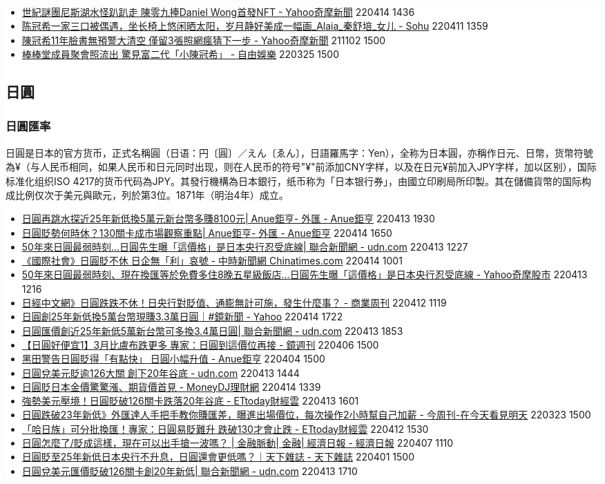 - [世紀謎團尼斯湖水怪趴趴走 陳零九捧Daniel Wong首發NFT - Yahoo奇摩新聞](https://tw.news.yahoo.com/%E4%B8%96%E7%B4%80%E8%AC%8E%E5%9C%98%E5%B0%BC%E6%96%AF%E6%B9%96%E6%B0%B4%E6%80%AA%E8%B6%B4%E8%B6%B4%E8%B5%B0-%E9%99%B3%E9%9B%B6%E4%B9%9D%E6%8D%A7daniel-wong%E9%A6%96%E7%99%BCnft-060818834.html "世紀謎團尼斯湖水怪趴趴走 陳零九捧Daniel Wong首發NFT - Yahoo奇摩新聞") 220414 1436
- [陈冠希一家三口被偶遇，坐长椅上悠闲晒太阳，岁月静好美成一幅画_Alaia_秦舒培_女儿 - Sohu](http://www.sohu.com/a/537008848_666746 "陈冠希一家三口被偶遇，坐长椅上悠闲晒太阳，岁月静好美成一幅画_Alaia_秦舒培_女儿 - Sohu") 220411 1359
- [陳冠希11年臉書無預警大清空 僅留3張照網瘋猜下一步 - Yahoo奇摩新聞](https://tw.news.yahoo.com/%E9%99%B3%E5%86%A0%E5%B8%8C11%E5%B9%B4%E8%87%89%E6%9B%B8%E7%84%A1%E9%A0%90%E8%AD%A6%E5%A4%A7%E6%B8%85%E7%A9%BA-%E5%83%85%E7%95%993%E5%BC%B5%E7%85%A7%E7%B6%B2%E7%98%8B%E7%8C%9C%E4%B8%8B-%E6%AD%A5-115138955.html "陳冠希11年臉書無預警大清空 僅留3張照網瘋猜下一步 - Yahoo奇摩新聞") 211102 1500
- [棒棒堂成員聚會照流出 驚見富二代「小陳冠希」 - 自由娛樂](https://ent.ltn.com.tw/news/breakingnews/3871120 "棒棒堂成員聚會照流出 驚見富二代「小陳冠希」 - 自由娛樂") 220325 1500

## 日圓

### 日圓匯率

日圓是日本的官方货币，正式名稱圓（日语：円〔圓〕／えん〔ゑん〕，日語羅馬字：Yen），全称为日本圓，亦稱作日元、日幣，货幣符號為¥（与人民币相同，如果人民币和日元同时出现，则在人民币的符号"¥"前添加CNY字样，以及在日元¥前加入JPY字样，加以区别），国际标准化组织ISO 4217的货币代码為JPY。其發行機構為日本銀行，纸币称为「日本银行券」，由國立印刷局所印製。其在儲備貨幣的国际构成比例仅次于美元與歐元，列於第3位。1871年（明治4年）成立。
- [日圓再跳水探近25年新低換5萬元新台幣多賺8100元| Anue鉅亨- 外匯 - Anue鉅亨](https://news.cnyes.com/news/id/4852980 "日圓再跳水探近25年新低換5萬元新台幣多賺8100元| Anue鉅亨- 外匯 - Anue鉅亨") 220413 1930
- [日圓貶勢何時休？130關卡成市場觀察重點| Anue鉅亨- 外匯 - Anue鉅亨](https://m.cnyes.com/news/id/4853518 "日圓貶勢何時休？130關卡成市場觀察重點| Anue鉅亨- 外匯 - Anue鉅亨") 220414 1650
- [50年來日圓最弱時刻…日圓先生曝「這價格」是日本央行忍受底線| 聯合新聞網 - udn.com](https://udn.com/news/story/6839/6235625 "50年來日圓最弱時刻…日圓先生曝「這價格」是日本央行忍受底線| 聯合新聞網 - udn.com") 220413 1227
- [《國際社會》日圓貶不休 日企無「利」哀號 - 中時新聞網 Chinatimes.com](https://www.chinatimes.com/realtimenews/20220414001579-260410 "《國際社會》日圓貶不休 日企無「利」哀號 - 中時新聞網 Chinatimes.com") 220414 1001
- [50年來日圓最弱時刻、現在換匯等於免費多住8晚五星級飯店…日圓先生曝「這價格」是日本央行忍受底線 - Yahoo奇摩股市](https://tw.stock.yahoo.com/news/50-%E5%B9%B4%E4%BE%86%E6%97%A5%E5%9C%93%E6%9C%80%E5%BC%B1%E6%99%82%E5%88%BB-%E6%97%A5%E5%9C%93%E5%85%88%E7%94%9F%E6%9B%9D%E3%80%8C%E9%80%99%E5%83%B9%E6%A0%BC%E3%80%8D%E6%98%AF%E6%97%A5%E6%9C%AC%E5%A4%AE%E8%A1%8C%E5%BF%8D%E5%8F%97%E5%BA%95%E7%B7%9A-041622889.html?bcmt=1 "50年來日圓最弱時刻、現在換匯等於免費多住8晚五星級飯店…日圓先生曝「這價格」是日本央行忍受底線 - Yahoo奇摩股市") 220413 1216
- [日經中文網》日圓跌跌不休！日央行對貶值、通膨無計可施，發生什麼事？ - 商業周刊](https://www.businessweekly.com.tw/international/blog/3009534 "日經中文網》日圓跌跌不休！日央行對貶值、通膨無計可施，發生什麼事？ - 商業周刊") 220412 1119
- [日圓創25年新低換5萬台幣現賺3.3萬日圓｜#鏡新聞 - Yahoo](https://tw.tv.yahoo.com/news-video/%E6%97%A5%E5%9C%93%E5%89%B525%E5%B9%B4%E6%96%B0%E4%BD%8E-%E6%8F%9B5%E8%90%AC%E5%8F%B0%E5%B9%A3%E7%8F%BE%E8%B3%BA3-3%E8%90%AC%E6%97%A5%E5%9C%93-%E9%8F%A1%E6%96%B0%E8%81%9E-090319547.html "日圓創25年新低換5萬台幣現賺3.3萬日圓｜#鏡新聞 - Yahoo") 220414 1722
- [日圓匯價創近25年新低5萬新台幣可多換3.4萬日圓| 聯合新聞網 - udn.com](https://udn.com/news/story/7239/6236842?from=udn-ch1_breaknews-1-cate6-news "日圓匯價創近25年新低5萬新台幣可多換3.4萬日圓| 聯合新聞網 - udn.com") 220413 1853
- [【日圓好便宜1】3月比盧布跌更多 專家：日圓到這價位再接 - 鏡週刊](https://www.mirrormedia.mg/story/20220406money002/ "【日圓好便宜1】3月比盧布跌更多 專家：日圓到這價位再接 - 鏡週刊") 220406 1500
- [黑田警告日圓貶得「有點快」 日圓小幅升值 - Anue鉅亨](https://news.cnyes.com/news/id/4846711 "黑田警告日圓貶得「有點快」 日圓小幅升值 - Anue鉅亨") 220404 1500
- [日圓兌美元貶逾126大關 創下20年谷底 - udn.com](https://udn.com/news/story/6811/6236160 "日圓兌美元貶逾126大關 創下20年谷底 - udn.com") 220413 1444
- [日圓貶日本金價驚驚漲、期貨價首見 - MoneyDJ理財網](https://www.moneydj.com/kmdj/news/newsviewer.aspx?a=5cf7b064-d360-433b-8945-bf3045ac182a "日圓貶日本金價驚驚漲、期貨價首見 - MoneyDJ理財網") 220414 1339
- [強勢美元壓境！日圓貶破126關卡跌落20年谷底 - ETtoday財經雲](https://finance.ettoday.net/news/2228950?redirect=1 "強勢美元壓境！日圓貶破126關卡跌落20年谷底 - ETtoday財經雲") 220413 1601
- [日圓跌破23年新低》外匯達人手把手教你賺匯差，曝進出場價位，每次操作2小時幫自己加薪 - 今周刊-在今天看見明天](https://www.businesstoday.com.tw/article/category/183017/post/202203210049/ "日圓跌破23年新低》外匯達人手把手教你賺匯差，曝進出場價位，每次操作2小時幫自己加薪 - 今周刊-在今天看見明天") 220323 1500
- [「哈日族」可分批換匯！專家：日圓易貶難升 跌破130才會止跌 - ETtoday財經雲](https://finance.ettoday.net/news/2228059?redirect=1 "「哈日族」可分批換匯！專家：日圓易貶難升 跌破130才會止跌 - ETtoday財經雲") 220412 1530
- [日圓怎麼了/貶成這樣，現在可以出手搶一波嗎？ | 金融脈動| 金融| 經濟日報 - 經濟日報](https://money.udn.com/money/story/5613/6220569 "日圓怎麼了/貶成這樣，現在可以出手搶一波嗎？ | 金融脈動| 金融| 經濟日報 - 經濟日報") 220407 1110
- [日圓貶至25年新低日本央行不升息，日圓還會更低嗎？｜天下雜誌 - 天下雜誌](https://www.cw.com.tw/article/5120661 "日圓貶至25年新低日本央行不升息，日圓還會更低嗎？｜天下雜誌 - 天下雜誌") 220401 1500
- [日圓兌美元匯價貶破126關卡創20年新低| 聯合新聞網 - udn.com](https://udn.com/news/story/6811/6236633?from=udn-ch1_breaknews-1-0-news "日圓兌美元匯價貶破126關卡創20年新低| 聯合新聞網 - udn.com") 220413 1710